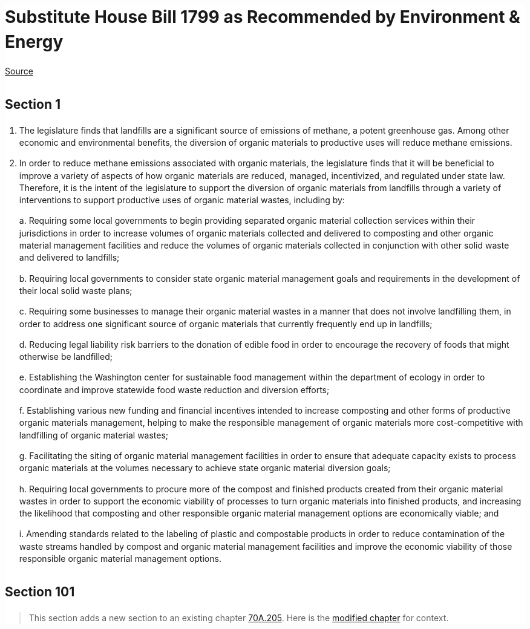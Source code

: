 # Substitute House Bill 1799 as Recommended by Environment & Energy

[Source](http://lawfilesext.leg.wa.gov/biennium/2021-22/Pdf/Bills/House%20Bills/1799-S.pdf)
## Section 1
1. The legislature finds that landfills are a significant source of emissions of methane, a potent greenhouse gas. Among other economic and environmental benefits, the diversion of organic materials to productive uses will reduce methane emissions.

2. In order to reduce methane emissions associated with organic materials, the legislature finds that it will be beneficial to improve a variety of aspects of how organic materials are reduced, managed, incentivized, and regulated under state law. Therefore, it is the intent of the legislature to support the diversion of organic materials from landfills through a variety of interventions to support productive uses of organic material wastes, including by:

    a. Requiring some local governments to begin providing separated organic material collection services within their jurisdictions in order to increase volumes of organic materials collected and delivered to composting and other organic material management facilities and reduce the volumes of organic materials collected in conjunction with other solid waste and delivered to landfills;

    b. Requiring local governments to consider state organic material management goals and requirements in the development of their local solid waste plans;

    c. Requiring some businesses to manage their organic material wastes in a manner that does not involve landfilling them, in order to address one significant source of organic materials that currently frequently end up in landfills;

    d. Reducing legal liability risk barriers to the donation of edible food in order to encourage the recovery of foods that might otherwise be landfilled;

    e. Establishing the Washington center for sustainable food management within the department of ecology in order to coordinate and improve statewide food waste reduction and diversion efforts;

    f. Establishing various new funding and financial incentives intended to increase composting and other forms of productive organic materials management, helping to make the responsible management of organic materials more cost-competitive with landfilling of organic material wastes;

    g. Facilitating the siting of organic material management facilities in order to ensure that adequate capacity exists to process organic materials at the volumes necessary to achieve state organic material diversion goals;

    h. Requiring local governments to procure more of the compost and finished products created from their organic material wastes in order to support the economic viability of processes to turn organic materials into finished products, and increasing the likelihood that composting and other responsible organic material management options are economically viable; and

    i. Amending standards related to the labeling of plastic and compostable products in order to reduce contamination of the waste streams handled by compost and organic material management facilities and improve the economic viability of those responsible organic material management options.


## Section 101
> This section adds a new section to an existing chapter [70A.205](/rcw/70A_environmental_health_and_safety/70A.205_solid_waste_management—reduction_and_recycling.md). Here is the [modified chapter](rcw/70A_environmental_health_and_safety/70A.205_solid_waste_management—reduction_and_recycling.md) for context.
